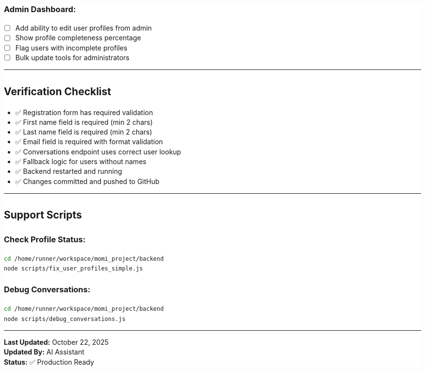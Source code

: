 ### Admin Dashboard:
- [ ] Add ability to edit user profiles from admin
- [ ] Show profile completeness percentage
- [ ] Flag users with incomplete profiles
- [ ] Bulk update tools for administrators

---

## Verification Checklist

- ✅ Registration form has required validation
- ✅ First name field is required (min 2 chars)
- ✅ Last name field is required (min 2 chars)
- ✅ Email field is required with format validation
- ✅ Conversations endpoint uses correct user lookup
- ✅ Fallback logic for users without names
- ✅ Backend restarted and running
- ✅ Changes committed and pushed to GitHub

---

## Support Scripts

### Check Profile Status:
```bash
cd /home/runner/workspace/momi_project/backend
node scripts/fix_user_profiles_simple.js
```

### Debug Conversations:
```bash
cd /home/runner/workspace/momi_project/backend
node scripts/debug_conversations.js
```

---

**Last Updated:** October 22, 2025  
**Updated By:** AI Assistant  
**Status:** ✅ Production Ready

